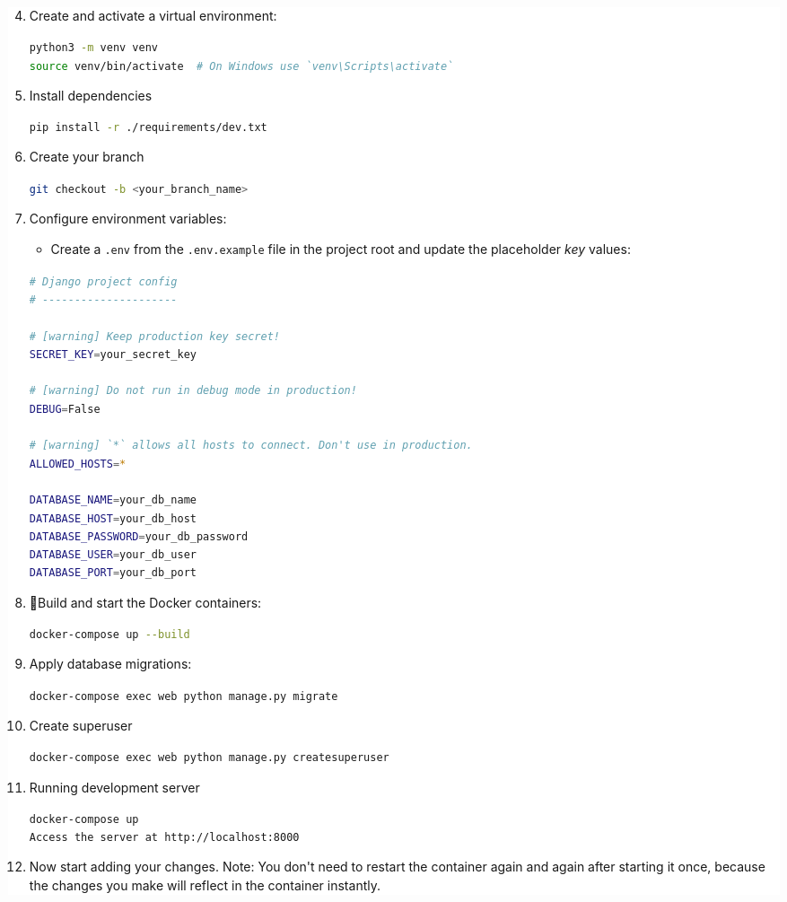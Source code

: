 4. Create and activate a virtual environment:

   ```sh
   python3 -m venv venv
   source venv/bin/activate  # On Windows use `venv\Scripts\activate`
   ```
5. Install dependencies
   ```sh
   pip install -r ./requirements/dev.txt
   ```

6. Create your branch
   ```sh
   git checkout -b <your_branch_name>
   ```
6. Configure environment variables:
    - Create a `.env` from the `.env.example` file in the project root and update the placeholder _key_ values:

    ```sh
    # Django project config
    # ---------------------

    # [warning] Keep production key secret!
    SECRET_KEY=your_secret_key

    # [warning] Do not run in debug mode in production!
    DEBUG=False

    # [warning] `*` allows all hosts to connect. Don't use in production.
    ALLOWED_HOSTS=*

    DATABASE_NAME=your_db_name
    DATABASE_HOST=your_db_host
    DATABASE_PASSWORD=your_db_password
    DATABASE_USER=your_db_user
    DATABASE_PORT=your_db_port
    ```

7. 🐳Build and start the Docker containers:
      ```sh
    docker-compose up --build  
     ```
8. Apply database migrations:
   ```sh
   docker-compose exec web python manage.py migrate
   ```
9. Create superuser
   ```sh
   docker-compose exec web python manage.py createsuperuser
   ```
10. Running development server
    ```sh
    docker-compose up
    Access the server at http://localhost:8000
    ```
11. Now start adding your changes. Note: You don't need to restart the container again and again after starting it once, because the changes you make will reflect in the container instantly.
